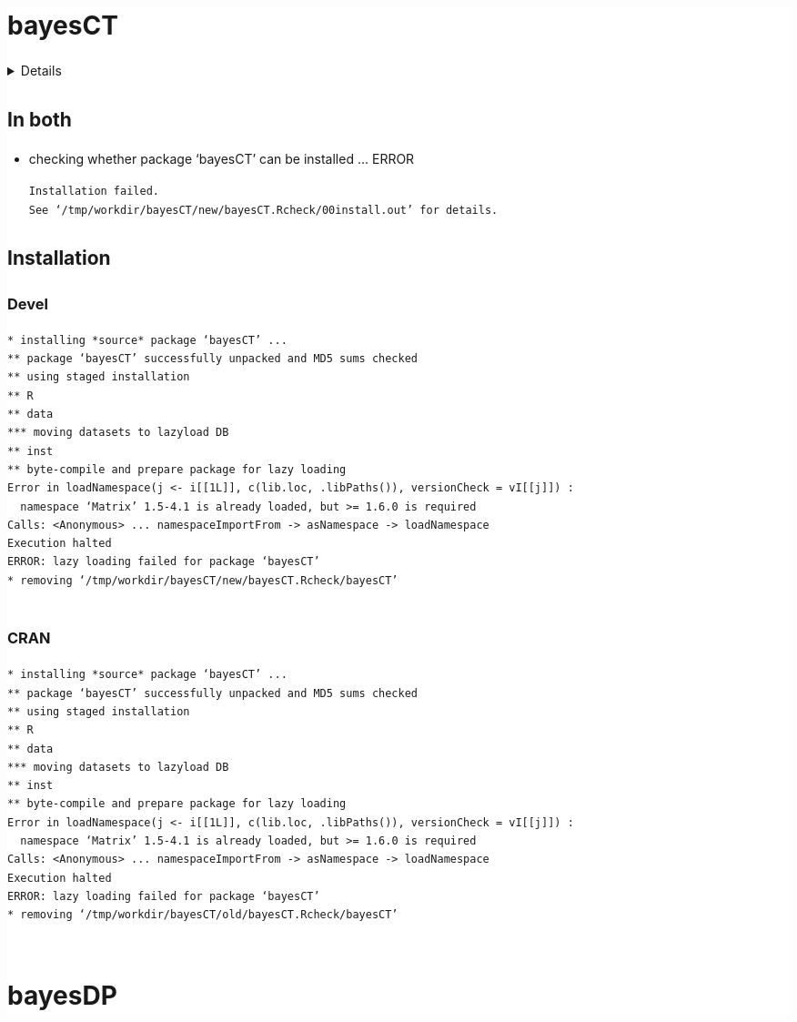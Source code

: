 # bayesCT

<details></details>

## In both

*   checking whether package ‘bayesCT’ can be installed ... ERROR
    ```
    Installation failed.
    See ‘/tmp/workdir/bayesCT/new/bayesCT.Rcheck/00install.out’ for details.
    ```

## Installation

### Devel

```
* installing *source* package ‘bayesCT’ ...
** package ‘bayesCT’ successfully unpacked and MD5 sums checked
** using staged installation
** R
** data
*** moving datasets to lazyload DB
** inst
** byte-compile and prepare package for lazy loading
Error in loadNamespace(j <- i[[1L]], c(lib.loc, .libPaths()), versionCheck = vI[[j]]) : 
  namespace ‘Matrix’ 1.5-4.1 is already loaded, but >= 1.6.0 is required
Calls: <Anonymous> ... namespaceImportFrom -> asNamespace -> loadNamespace
Execution halted
ERROR: lazy loading failed for package ‘bayesCT’
* removing ‘/tmp/workdir/bayesCT/new/bayesCT.Rcheck/bayesCT’


```
### CRAN

```
* installing *source* package ‘bayesCT’ ...
** package ‘bayesCT’ successfully unpacked and MD5 sums checked
** using staged installation
** R
** data
*** moving datasets to lazyload DB
** inst
** byte-compile and prepare package for lazy loading
Error in loadNamespace(j <- i[[1L]], c(lib.loc, .libPaths()), versionCheck = vI[[j]]) : 
  namespace ‘Matrix’ 1.5-4.1 is already loaded, but >= 1.6.0 is required
Calls: <Anonymous> ... namespaceImportFrom -> asNamespace -> loadNamespace
Execution halted
ERROR: lazy loading failed for package ‘bayesCT’
* removing ‘/tmp/workdir/bayesCT/old/bayesCT.Rcheck/bayesCT’


```
# bayesDP
